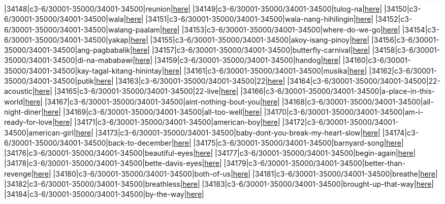|34148|c3-6/30001-35000/34001-34500|reunion|[here](https://cdn.jsdelivr.net/gh/guitarchord/c3-6/30001-35000/34001-34500/reunion.webp)|
|34149|c3-6/30001-35000/34001-34500|tulog-na|[here](https://cdn.jsdelivr.net/gh/guitarchord/c3-6/30001-35000/34001-34500/tulog-na.webp)|
|34150|c3-6/30001-35000/34001-34500|wala|[here](https://cdn.jsdelivr.net/gh/guitarchord/c3-6/30001-35000/34001-34500/wala.webp)|
|34151|c3-6/30001-35000/34001-34500|wala-nang-hihilingin|[here](https://cdn.jsdelivr.net/gh/guitarchord/c3-6/30001-35000/34001-34500/wala-nang-hihilingin.webp)|
|34152|c3-6/30001-35000/34001-34500|walang-paalam|[here](https://cdn.jsdelivr.net/gh/guitarchord/c3-6/30001-35000/34001-34500/walang-paalam.webp)|
|34153|c3-6/30001-35000/34001-34500|where-do-we-go|[here](https://cdn.jsdelivr.net/gh/guitarchord/c3-6/30001-35000/34001-34500/where-do-we-go.webp)|
|34154|c3-6/30001-35000/34001-34500|yakap|[here](https://cdn.jsdelivr.net/gh/guitarchord/c3-6/30001-35000/34001-34500/yakap.webp)|
|34155|c3-6/30001-35000/34001-34500|akoy-isang-pinoy|[here](https://cdn.jsdelivr.net/gh/guitarchord/c3-6/30001-35000/34001-34500/akoy-isang-pinoy.webp)|
|34156|c3-6/30001-35000/34001-34500|ang-pagbabalik|[here](https://cdn.jsdelivr.net/gh/guitarchord/c3-6/30001-35000/34001-34500/ang-pagbabalik.webp)|
|34157|c3-6/30001-35000/34001-34500|butterfly-carnival|[here](https://cdn.jsdelivr.net/gh/guitarchord/c3-6/30001-35000/34001-34500/butterfly-carnival.webp)|
|34158|c3-6/30001-35000/34001-34500|di-na-mababawi|[here](https://cdn.jsdelivr.net/gh/guitarchord/c3-6/30001-35000/34001-34500/di-na-mababawi.webp)|
|34159|c3-6/30001-35000/34001-34500|handog|[here](https://cdn.jsdelivr.net/gh/guitarchord/c3-6/30001-35000/34001-34500/handog.webp)|
|34160|c3-6/30001-35000/34001-34500|kay-tagal-kitang-hinintay|[here](https://cdn.jsdelivr.net/gh/guitarchord/c3-6/30001-35000/34001-34500/kay-tagal-kitang-hinintay.webp)|
|34161|c3-6/30001-35000/34001-34500|musika|[here](https://cdn.jsdelivr.net/gh/guitarchord/c3-6/30001-35000/34001-34500/musika.webp)|
|34162|c3-6/30001-35000/34001-34500|putik|[here](https://cdn.jsdelivr.net/gh/guitarchord/c3-6/30001-35000/34001-34500/putik.webp)|
|34163|c3-6/30001-35000/34001-34500|22|[here](https://cdn.jsdelivr.net/gh/guitarchord/c3-6/30001-35000/34001-34500/22.webp)|
|34164|c3-6/30001-35000/34001-34500|22-acoustic|[here](https://cdn.jsdelivr.net/gh/guitarchord/c3-6/30001-35000/34001-34500/22-acoustic.webp)|
|34165|c3-6/30001-35000/34001-34500|22-live|[here](https://cdn.jsdelivr.net/gh/guitarchord/c3-6/30001-35000/34001-34500/22-live.webp)|
|34166|c3-6/30001-35000/34001-34500|a-place-in-this-world|[here](https://cdn.jsdelivr.net/gh/guitarchord/c3-6/30001-35000/34001-34500/a-place-in-this-world.webp)|
|34167|c3-6/30001-35000/34001-34500|aint-nothing-bout-you|[here](https://cdn.jsdelivr.net/gh/guitarchord/c3-6/30001-35000/34001-34500/aint-nothing-bout-you.webp)|
|34168|c3-6/30001-35000/34001-34500|all-night-diner|[here](https://cdn.jsdelivr.net/gh/guitarchord/c3-6/30001-35000/34001-34500/all-night-diner.webp)|
|34169|c3-6/30001-35000/34001-34500|all-too-well|[here](https://cdn.jsdelivr.net/gh/guitarchord/c3-6/30001-35000/34001-34500/all-too-well.webp)|
|34170|c3-6/30001-35000/34001-34500|am-i-ready-for-love|[here](https://cdn.jsdelivr.net/gh/guitarchord/c3-6/30001-35000/34001-34500/am-i-ready-for-love.webp)|
|34171|c3-6/30001-35000/34001-34500|american-boy|[here](https://cdn.jsdelivr.net/gh/guitarchord/c3-6/30001-35000/34001-34500/american-boy.webp)|
|34172|c3-6/30001-35000/34001-34500|american-girl|[here](https://cdn.jsdelivr.net/gh/guitarchord/c3-6/30001-35000/34001-34500/american-girl.webp)|
|34173|c3-6/30001-35000/34001-34500|baby-dont-you-break-my-heart-slow|[here](https://cdn.jsdelivr.net/gh/guitarchord/c3-6/30001-35000/34001-34500/baby-dont-you-break-my-heart-slow.webp)|
|34174|c3-6/30001-35000/34001-34500|back-to-december|[here](https://cdn.jsdelivr.net/gh/guitarchord/c3-6/30001-35000/34001-34500/back-to-december.webp)|
|34175|c3-6/30001-35000/34001-34500|barnyard-song|[here](https://cdn.jsdelivr.net/gh/guitarchord/c3-6/30001-35000/34001-34500/barnyard-song.webp)|
|34176|c3-6/30001-35000/34001-34500|beautiful-eyes|[here](https://cdn.jsdelivr.net/gh/guitarchord/c3-6/30001-35000/34001-34500/beautiful-eyes.webp)|
|34177|c3-6/30001-35000/34001-34500|begin-again|[here](https://cdn.jsdelivr.net/gh/guitarchord/c3-6/30001-35000/34001-34500/begin-again.webp)|
|34178|c3-6/30001-35000/34001-34500|bette-davis-eyes|[here](https://cdn.jsdelivr.net/gh/guitarchord/c3-6/30001-35000/34001-34500/bette-davis-eyes.webp)|
|34179|c3-6/30001-35000/34001-34500|better-than-revenge|[here](https://cdn.jsdelivr.net/gh/guitarchord/c3-6/30001-35000/34001-34500/better-than-revenge.webp)|
|34180|c3-6/30001-35000/34001-34500|both-of-us|[here](https://cdn.jsdelivr.net/gh/guitarchord/c3-6/30001-35000/34001-34500/both-of-us.webp)|
|34181|c3-6/30001-35000/34001-34500|breathe|[here](https://cdn.jsdelivr.net/gh/guitarchord/c3-6/30001-35000/34001-34500/breathe.webp)|
|34182|c3-6/30001-35000/34001-34500|breathless|[here](https://cdn.jsdelivr.net/gh/guitarchord/c3-6/30001-35000/34001-34500/breathless.webp)|
|34183|c3-6/30001-35000/34001-34500|brought-up-that-way|[here](https://cdn.jsdelivr.net/gh/guitarchord/c3-6/30001-35000/34001-34500/brought-up-that-way.webp)|
|34184|c3-6/30001-35000/34001-34500|by-the-way|[here](https://cdn.jsdelivr.net/gh/guitarchord/c3-6/30001-35000/34001-34500/by-the-way.webp)|